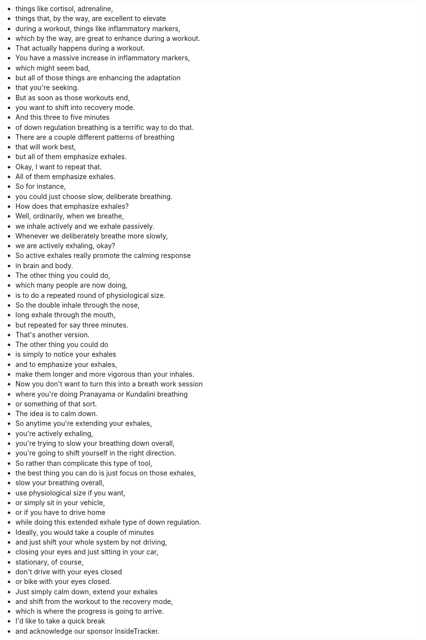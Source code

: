 *  things like cortisol, adrenaline,
*  things that, by the way, are excellent to elevate
*  during a workout, things like inflammatory markers,
*  which by the way, are great to enhance during a workout.
*  That actually happens during a workout.
*  You have a massive increase in inflammatory markers,
*  which might seem bad,
*  but all of those things are enhancing the adaptation
*  that you're seeking.
*  But as soon as those workouts end,
*  you want to shift into recovery mode.
*  And this three to five minutes
*  of down regulation breathing is a terrific way to do that.
*  There are a couple different patterns of breathing
*  that will work best,
*  but all of them emphasize exhales.
*  Okay, I want to repeat that.
*  All of them emphasize exhales.
*  So for instance,
*  you could just choose slow, deliberate breathing.
*  How does that emphasize exhales?
*  Well, ordinarily, when we breathe,
*  we inhale actively and we exhale passively.
*  Whenever we deliberately breathe more slowly,
*  we are actively exhaling, okay?
*  So active exhales really promote the calming response
*  in brain and body.
*  The other thing you could do,
*  which many people are now doing,
*  is to do a repeated round of physiological size.
*  So the double inhale through the nose,
*  long exhale through the mouth,
*  but repeated for say three minutes.
*  That's another version.
*  The other thing you could do
*  is simply to notice your exhales
*  and to emphasize your exhales,
*  make them longer and more vigorous than your inhales.
*  Now you don't want to turn this into a breath work session
*  where you're doing Pranayama or Kundalini breathing
*  or something of that sort.
*  The idea is to calm down.
*  So anytime you're extending your exhales,
*  you're actively exhaling,
*  you're trying to slow your breathing down overall,
*  you're going to shift yourself in the right direction.
*  So rather than complicate this type of tool,
*  the best thing you can do is just focus on those exhales,
*  slow your breathing overall,
*  use physiological size if you want,
*  or simply sit in your vehicle,
*  or if you have to drive home
*  while doing this extended exhale type of down regulation.
*  Ideally, you would take a couple of minutes
*  and just shift your whole system by not driving,
*  closing your eyes and just sitting in your car,
*  stationary, of course,
*  don't drive with your eyes closed
*  or bike with your eyes closed.
*  Just simply calm down, extend your exhales
*  and shift from the workout to the recovery mode,
*  which is where the progress is going to arrive.
*  I'd like to take a quick break
*  and acknowledge our sponsor InsideTracker.